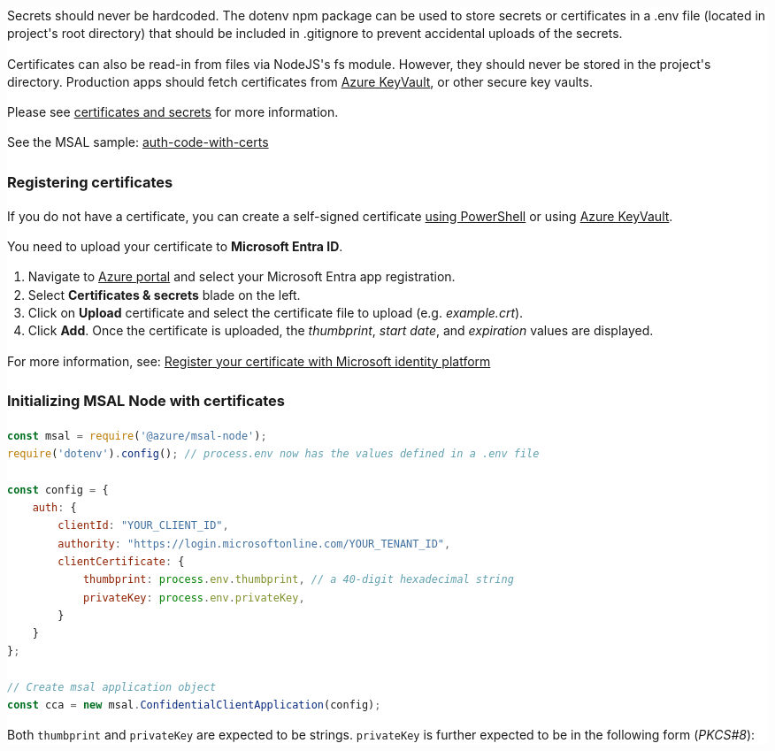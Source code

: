 Secrets should never be hardcoded. The dotenv npm package can be used to store secrets or certificates in a .env file (located in project's root directory) that should be included in .gitignore to prevent accidental uploads of the secrets.

Certificates can also be read-in from files via NodeJS's fs module. However, they should never be stored in the project's directory. Production apps should fetch certificates from [Azure KeyVault](https://azure.microsoft.com/products/key-vault), or other secure key vaults.

Please see [certificates and secrets](/entra/identity-platform/security-best-practices-for-app-registration#certificates-and-secrets) for more information.

See the MSAL sample: [auth-code-with-certs](https://github.com/AzureAD/microsoft-authentication-library-for-js/tree/dev/samples/msal-node-samples/auth-code-with-certs)

### Registering certificates

If you do not have a certificate, you can create a self-signed certificate [using PowerShell](/powershell/module/pki/new-selfsignedcertificate) or using [Azure KeyVault](https://azure.microsoft.com/products/key-vault#layout-container-uida0cf).

You need to upload your certificate to **Microsoft Entra ID**.

1. Navigate to [Azure portal](https://portal.azure.com) and select your Microsoft Entra app registration.
2. Select **Certificates & secrets** blade on the left.
3. Click on **Upload** certificate and select the certificate file to upload (e.g. *example.crt*).
4. Click **Add**. Once the certificate is uploaded, the *thumbprint*, *start date*, and *expiration* values are displayed.

For more information, see: [Register your certificate with Microsoft identity platform](/entra/identity-platform/certificate-credentials#register-your-certificate-with-microsoft-identity-platform)

### Initializing MSAL Node with certificates

```javascript
const msal = require('@azure/msal-node');
require('dotenv').config(); // process.env now has the values defined in a .env file

const config = {
    auth: {
        clientId: "YOUR_CLIENT_ID",
        authority: "https://login.microsoftonline.com/YOUR_TENANT_ID",
        clientCertificate: {
            thumbprint: process.env.thumbprint, // a 40-digit hexadecimal string 
            privateKey: process.env.privateKey,
        }
    }
};

// Create msal application object
const cca = new msal.ConfidentialClientApplication(config);
```

Both `thumbprint` and `privateKey` are expected to be strings. `privateKey` is further expected to be in the following form (*PKCS#8*):
